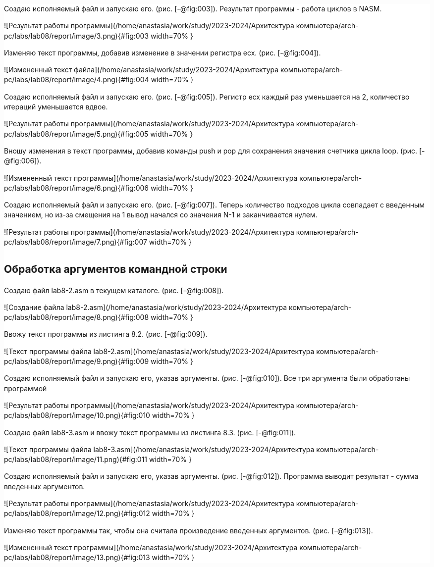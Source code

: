 Создаю исполняемый файл и запускаю его. (рис. [-@fig:003]). Результат программы - работа циклов в NASM.

![Результат работы программы](/home/anastasia/work/study/2023-2024/Архитектура компьютера/arch-pc/labs/lab08/report/image/3.png){#fig:003 width=70% } 

Изменяю текст программы, добавив изменение в значении регистра ecx. (рис. [-@fig:004]).

![Измененный текст файла](/home/anastasia/work/study/2023-2024/Архитектура компьютера/arch-pc/labs/lab08/report/image/4.png){#fig:004 width=70% }

Создаю исполняемый файл и запускаю его. (рис. [-@fig:005]). Регистр ecx каждый раз уменьшается на 2, количество итераций уменьшается вдвое. 

![Результат работы программы](/home/anastasia/work/study/2023-2024/Архитектура компьютера/arch-pc/labs/lab08/report/image/5.png){#fig:005 width=70% }

Вношу изменения в текст программы, добавив команды push и pop для сохранения значения счетчика цикла loop. (рис. [-@fig:006]).

![Измененный текст программы](/home/anastasia/work/study/2023-2024/Архитектура компьютера/arch-pc/labs/lab08/report/image/6.png){#fig:006 width=70% }

Создаю исполняемый файл и запускаю его. (рис. [-@fig:007]). Теперь количество подходов цикла совпадает с введенным значением, но из-за смещения на 1 вывод начался со значения N-1 и заканчивается нулем. 

![Результат работы программы](/home/anastasia/work/study/2023-2024/Архитектура компьютера/arch-pc/labs/lab08/report/image/7.png){#fig:007 width=70% }

## Обработка аргументов командной строки

Создаю файл lab8-2.asm в текущем каталоге. (рис. [-@fig:008]).

![Создание файла lab8-2.asm](/home/anastasia/work/study/2023-2024/Архитектура компьютера/arch-pc/labs/lab08/report/image/8.png){#fig:008 width=70% }

Ввожу текст программы из листинга 8.2. (рис. [-@fig:009]).

![Текст программы файла lab8-2.asm](/home/anastasia/work/study/2023-2024/Архитектура компьютера/arch-pc/labs/lab08/report/image/9.png){#fig:009 width=70% }

Создаю исполняемый файл и запускаю его, указав аргументы. (рис. [-@fig:010]). Все три аргумента были обработаны программой

![Результат работы программы](/home/anastasia/work/study/2023-2024/Архитектура компьютера/arch-pc/labs/lab08/report/image/10.png){#fig:010 width=70% }

Создаю файл lab8-3.asm и ввожу текст программы из листинга 8.3. (рис. [-@fig:011]).

![Текст программы файла lab8-3.asm](/home/anastasia/work/study/2023-2024/Архитектура компьютера/arch-pc/labs/lab08/report/image/11.png){#fig:011 width=70% }

Создаю исполняемый файл и запускаю его, указав аргументы. (рис. [-@fig:012]). Программа выводит результат - сумма введенных аргументов. 

![Результат работы программы](/home/anastasia/work/study/2023-2024/Архитектура компьютера/arch-pc/labs/lab08/report/image/12.png){#fig:012 width=70% }

Изменяю текст программы так, чтобы она считала произведение введенных аргументов. (рис. [-@fig:013]).

![Измененный текст программы](/home/anastasia/work/study/2023-2024/Архитектура компьютера/arch-pc/labs/lab08/report/image/13.png){#fig:013 width=70% }
